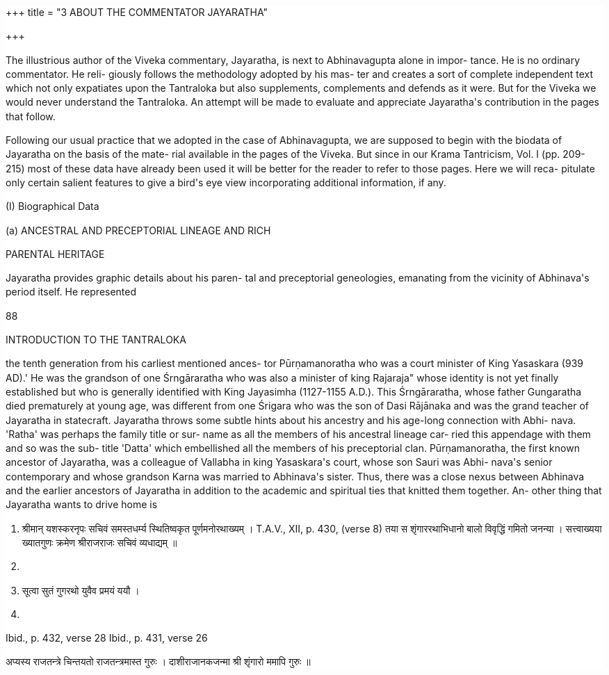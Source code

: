 +++
title = "3 ABOUT THE COMMENTATOR JAYARATHA"

+++

The illustrious author of the Viveka commentary, Jayaratha, is next to Abhinavagupta alone in impor- tance. He is no ordinary commentator. He reli- giously follows the methodology adopted by his mas- ter and creates a sort of complete independent text which not only expatiates upon the Tantraloka but also supplements, complements and defends as it were. But for the Viveka we would never understand the Tantraloka. An attempt will be made to evaluate and appreciate Jayaratha's contribution in the pages that follow. 

Following our usual practice that we adopted in the case of Abhinavagupta, we are supposed to begin with the biodata of Jayaratha on the basis of the mate- rial available in the pages of the Viveka. But since in our Krama Tantricism, Vol. I (pp. 209-215) most of these data have already been used it will be better for the reader to refer to those pages. Here we will reca- pitulate only certain salient features to give a bird's eye view incorporating additional information, if any. 

(I) Biographical Data 

(a) ANCESTRAL AND PRECEPTORIAL LINEAGE AND RICH 

PARENTAL HERITAGE 

Jayaratha provides graphic details about his paren- tal and preceptorial geneologies, emanating from the vicinity of Abhinava's period itself. He represented 

88 

INTRODUCTION TO THE TANTRALOKA 

the tenth generation from his carliest mentioned ances- tor Pūrṇamanoratha who was a court minister of King Yasaskara (939 AD).' He was the grandson of one Śrngāraratha who was also a minister of king Rajaraja" whose identity is not yet finally established but who is generally identified with King Jayasimha (1127-1155 A.D.). This Śrngāraratha, whose father Gungaratha died prematurely at young age, was different from one Śrigara who was the son of Dasi Rājānaka and was the grand teacher of Jayaratha in statecraft. Jayaratha throws some subtle hints about his ancestry and his age-long connection with Abhi- nava. 'Ratha' was perhaps the family title or sur- name as all the members of his ancestral lineage car- ried this appendage with them and so was the sub- title 'Datta' which embellished all the members of his preceptorial clan. Pūrṇamanoratha, the first known ancestor of Jayaratha, was a colleague of Vallabha in king Yasaskara's court, whose son Sauri was Abhi- nava's senior contemporary and whose grandson Karna was married to Abhinava's sister. Thus, there was a close nexus between Abhinava and the earlier ancestors of Jayaratha in addition to the academic and spiritual ties that knitted them together. An- other thing that Jayaratha wants to drive home is 

1. श्रीमान् यशस्करनृपः सचिवं समस्तधर्म्य स्थितिष्वकृत पूर्णमनोरथाख्यम् । T.A.V., XII, p. 430, (verse 8) तया स शृंगाररथाभिधानो बालो विवृद्धिं गमितो जनन्या । सत्त्वाख्यया ख्यातगुणः क्रमेण श्रीराजराजः सचिवं व्यधाद्यम् ॥ 

2. 

3. सूत्वा सुतं गुगरथो युवैव प्रमयं ययौ । 

4. 

Ibid., p. 432, verse 28 Ibid., p. 431, verse 26 

अप्यस्य राजतन्त्रे चिन्तयतो राजतन्त्रमास्त गुरुः । दाशीराजानकजन्मा श्री शृंगारो ममापि गुरुः ॥ 
